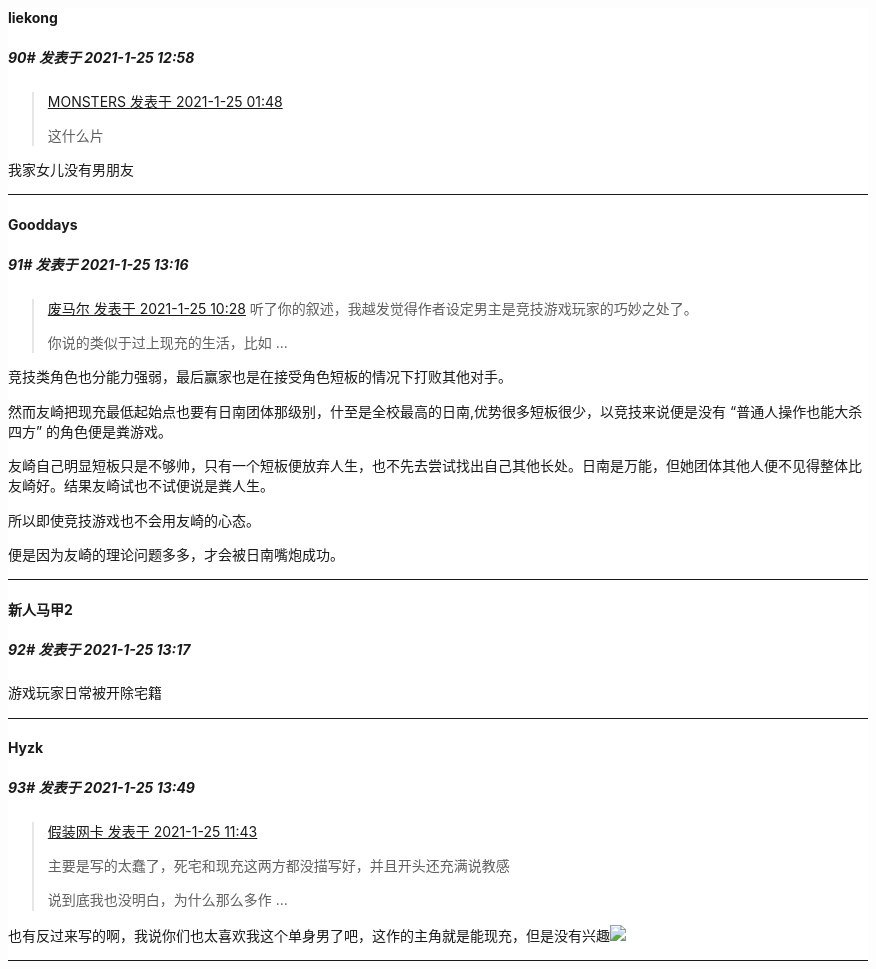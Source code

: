 ####  liekong  
##### 90#       发表于 2021-1-25 12:58


<blockquote><a href="httphttps://bbs.saraba1st.com/2b/forum.php?mod=redirect&amp;goto=findpost&amp;pid=50136205&amp;ptid=1984439" target="_blank">MONSTERS 发表于 2021-1-25 01:48</a>

这什么片</blockquote>
我家女儿没有男朋友


-----

####  Gooddays  
##### 91#       发表于 2021-1-25 13:16


<blockquote><a href="httphttps://bbs.saraba1st.com/2b/forum.php?mod=redirect&amp;goto=findpost&amp;pid=50137836&amp;ptid=1984439" target="_blank">废马尔 发表于 2021-1-25 10:28</a>
听了你的叙述，我越发觉得作者设定男主是竞技游戏玩家的巧妙之处了。

你说的类似于过上现充的生活，比如 ...</blockquote>
竞技类角色也分能力强弱，最后赢家也是在接受角色短板的情况下打败其他对手。

然而友崎把现充最低起始点也要有日南团体那级别，什至是全校最高的日南,优势很多短板很少，以竞技来说便是没有 “普通人操作也能大杀四方” 的角色便是粪游戏。

友崎自己明显短板只是不够帅，只有一个短板便放弃人生，也不先去尝试找出自己其他长处。日南是万能，但她团体其他人便不见得整体比友崎好。结果友崎试也不试便说是粪人生。

所以即使竞技游戏也不会用友崎的心态。

便是因为友崎的理论问题多多，才会被日南嘴炮成功。


-----

####  新人马甲2  
##### 92#       发表于 2021-1-25 13:17


游戏玩家日常被开除宅籍


-----

####  Hyzk  
##### 93#       发表于 2021-1-25 13:49


<blockquote><a href="httphttps://bbs.saraba1st.com/2b/forum.php?mod=redirect&amp;goto=findpost&amp;pid=50138538&amp;ptid=1984439" target="_blank">假装网卡 发表于 2021-1-25 11:43</a>

主要是写的太蠢了，死宅和现充这两方都没描写好，并且开头还充满说教感


说到底我也没明白，为什么那么多作 ...</blockquote>
也有反过来写的啊，我说你们也太喜欢我这个单身男了吧，这作的主角就是能现充，但是没有兴趣<img src="https://static.saraba1st.com/image/smiley/face2017/066.png" referrerpolicy="no-referrer">


-----
